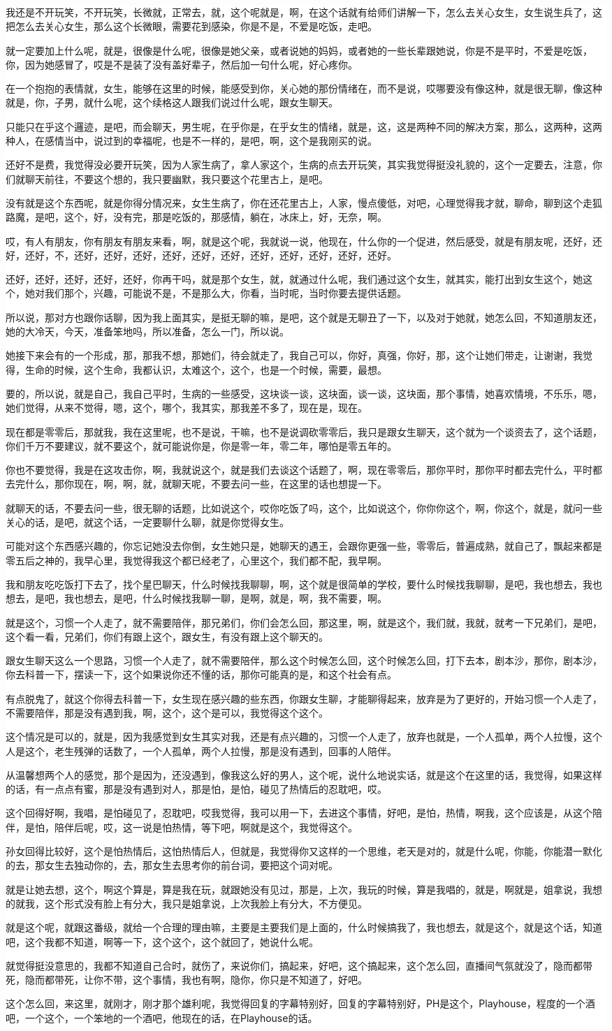 我还是不开玩笑，不开玩笑，长微就，正常去，就，这个呢就是，啊，在这个话就有给师们讲解一下，怎么去关心女生，女生说生兵了，这把怎么去关心女生，那么这个长微眼，需要花到感染，你是不是，不爱是吃饭，走吧。

就一定要加上什么呢，就是，很像是什么呢，很像是她父亲，或者说她的妈妈，或者她的一些长辈跟她说，你是不是平时，不爱是吃饭，你，因为她感冒了，哎是不是装了没有盖好辈子，然后加一句什么呢，好心疼你。

在一个抱抱的表情就，女生，能够在这里的时候，能感受到你，关心她的那份情绪在，而不是说，哎哪要没有像这种，就是很无聊，像这种就是，你，子男，就什么呢，这个续格这人跟我们说过什么呢，跟女生聊天。

只能只在乎这个邏迹，是吧，而会聊天，男生呢，在乎你是，在乎女生的情绪，就是，这，这是两种不同的解决方案，那么，这两种，这两种人，在感情当中，说过到的幸福呢，也是不一样的，是吧，啊，这个是我刚买的说。

还好不是费，我觉得没必要开玩笑，因为人家生病了，拿人家这个，生病的点去开玩笑，其实我觉得挺没礼貌的，这个一定要去，注意，你们就聊天前往，不要这个想的，我只要幽默，我只要这个花里古上，是吧。

没有就是这个东西呢，就是你得分情况来，女生生病了，你在还花里古上，人家，慢点傻低，对吧，心理觉得我才就，聊命，聊到这个走狐路魔，是吧，这个，好，没有完，那是吃饭的，那感情，躺在，冰床上，好，无奈，啊。

哎，有人有朋友，你有朋友有朋友来看，啊，就是这个呢，我就说一说，他现在，什么你的一个促进，然后感受，就是有朋友呢，还好，还好，还好，不，还好，还好，还好，还好，还好，还好，还好，还好，还好，还好，还好。

还好，还好，还好，还好，还好，你再干吗，就是那个女生，就，就通过什么呢，我们通过这个女生，就其实，能打出到女生这个，她这个，她对我们那个，兴趣，可能说不是，不是那么大，你看，当时呢，当时你要去提供话题。

所以说，那对方也跟你话聊，因为我上面其实，是挺无聊的嘛，是吧，这个就是无聊丑了一下，以及对于她就，她怎么回，不知道朋友还，她的大冷天，今天，准备笨地吗，所以准备，怎么一门，所以说。

她接下来会有的一个形成，那，那我不想，那她们，待会就走了，我自己可以，你好，真强，你好，那，这个让她们带走，让谢谢，我觉得，生命的时候，这个生命，我都认识，太难这个，这个，也是一个时候，需要，最想。

要的，所以说，就是自己，我自己平时，生病的一些感受，这块谈一谈，这块面，谈一谈，这块面，那个事情，她喜欢情境，不乐乐，嗯，她们觉得，从来不觉得，嗯，这个，哪个，我其实，那我差不多了，现在是，现在。

现在都是零零后，那就我，我在这里呢，也不是说，干嘛，也不是说调砍零零后，我只是跟女生聊天，这个就为一个谈资去了，这个话题，你们千万不要建议，就不要这个，就可能说你是，你是零一年，零二年，哪怕是零五年的。

你也不要觉得，我是在这攻击你，啊，我就说这个，就是我们去谈这个话题了，啊，现在零零后，那你平时，那你平时都去完什么，平时都去完什么，那你现在，啊，啊，就，就聊天呢，不要去问一些，在这里的话也想提一下。

就聊天的话，不要去问一些，很无聊的话题，比如说这个，哎你吃饭了吗，这个，比如说这个，你你你这个，啊，你这个，就是，就问一些关心的话，是吧，就这个话，一定要聊什么聊，就是你觉得女生。

可能对这个东西感兴趣的，你忘记她没去你倒，女生她只是，她聊天的遇王，会跟你更强一些，零零后，普遍成熟，就自己了，飘起来都是零五后之神的，我早心里，我觉得我这个都已经老了，心里这个，我们都不配，我早啊。

我和朋友吃吃饭打下去了，找个星巴聊天，什么时候找我聊聊，啊，这个就是很简单的学校，要什么时候找我聊聊，是吧，我也想去，我也想去，是吧，我也想去，是吧，什么时候找我聊一聊，是啊，就是，啊，我不需要，啊。

就是这个，习惯一个人走了，就不需要陪伴，那兄弟们，你们会怎么回，那这里，啊，就是这个，我们就，我就，就考一下兄弟们，是吧，这个看一看，兄弟们，你们有跟上这个，跟女生，有没有跟上这个聊天的。

跟女生聊天这么一个思路，习惯一个人走了，就不需要陪伴，那么这个时候怎么回，这个时候怎么回，打下去本，剧本沙，那你，剧本沙，你去科普一下，摆读一下，这个如果说你还不懂的话，那你可能真的是，和这个社会有点。

有点脱鬼了，就这个你得去科普一下，女生现在感兴趣的些东西，你跟女生聊，才能聊得起来，放弃是为了更好的，开始习惯一个人走了，不需要陪伴，那是没有遇到我，啊，这个，这个是可以，我觉得这个这个。

这个情况是可以的，就是，因为我感觉到女生其实对我，还是有点兴趣的，习惯一个人走了，放弃也就是，一个人孤单，两个人拉慢，这个人是这个，老生残弹的话数了，一个人孤单，两个人拉慢，那是没有遇到，回事的人陪伴。

从温馨想两个人的感觉，那个是因为，还没遇到，像我这么好的男人，这个呢，说什么地说实话，就是这个在这里的话，我觉得，如果这样的话，有一点点有蜜，那是没有遇到对人，那是怕，是怕，碰见了热情后的忍耽吧，哎。

这个回得好啊，我唱，是怕碰见了，忍耽吧，哎我觉得，我可以用一下，去进这个事情，好吧，是怕，热情，啊我，这个应该是，从这个陪伴，是怕，陪伴后呢，哎，这一说是怕热情，等下吧，啊就是这个，我觉得这个。

孙女回得比较好，这个是怕热情后，这怕热情后人，但就是，我觉得你又这样的一个思维，老天是对的，就是什么呢，你能，你能潜一默化的去，那女生去独动你的，去，那女生去思考你的前台词，要把这个词对呢。

就是让她去想，这个，啊这个算是，算是我在玩，就跟她没有见过，那是，上次，我玩的时候，算是我唱的，就是，啊就是，姐拿说，我想的就我，这个形式没有脸上有分大，我只是姐拿说，上次我脸上有分大，不方便见。

就是这个呢，就跟这番级，就给一个合理的理由嘛，主要是主要我们是上面的，什么时候搞我了，我也想去，就是这个，就是这个话，知道吧，这个我都不知道，啊等一下，这个这个，这个就回了，她说什么呢。

就觉得挺没意思的，我都不知道自己合时，就伤了，来说你们，搞起来，好吧，这个搞起来，这个怎么回，直播间气氛就没了，隐而都带死，隐而都带死，让你不带，这个事情，我也有啊，隐你，你只是不知道了，好吧。

这个怎么回，来这里，就刚才，刚才那个雄利呢，我觉得回复的字幕特别好，回复的字幕特别好，PH是这个，Playhouse，程度的一个酒吧，一个这个，一个笨地的一个酒吧，他现在的话，在Playhouse的话。
